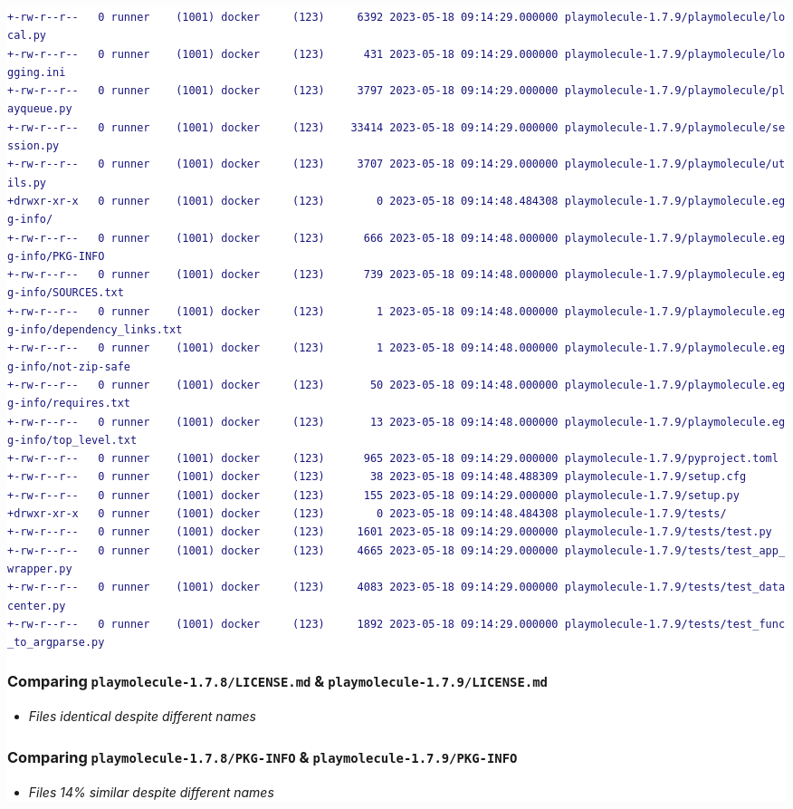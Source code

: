 ```diff
+-rw-r--r--   0 runner    (1001) docker     (123)     6392 2023-05-18 09:14:29.000000 playmolecule-1.7.9/playmolecule/local.py
+-rw-r--r--   0 runner    (1001) docker     (123)      431 2023-05-18 09:14:29.000000 playmolecule-1.7.9/playmolecule/logging.ini
+-rw-r--r--   0 runner    (1001) docker     (123)     3797 2023-05-18 09:14:29.000000 playmolecule-1.7.9/playmolecule/playqueue.py
+-rw-r--r--   0 runner    (1001) docker     (123)    33414 2023-05-18 09:14:29.000000 playmolecule-1.7.9/playmolecule/session.py
+-rw-r--r--   0 runner    (1001) docker     (123)     3707 2023-05-18 09:14:29.000000 playmolecule-1.7.9/playmolecule/utils.py
+drwxr-xr-x   0 runner    (1001) docker     (123)        0 2023-05-18 09:14:48.484308 playmolecule-1.7.9/playmolecule.egg-info/
+-rw-r--r--   0 runner    (1001) docker     (123)      666 2023-05-18 09:14:48.000000 playmolecule-1.7.9/playmolecule.egg-info/PKG-INFO
+-rw-r--r--   0 runner    (1001) docker     (123)      739 2023-05-18 09:14:48.000000 playmolecule-1.7.9/playmolecule.egg-info/SOURCES.txt
+-rw-r--r--   0 runner    (1001) docker     (123)        1 2023-05-18 09:14:48.000000 playmolecule-1.7.9/playmolecule.egg-info/dependency_links.txt
+-rw-r--r--   0 runner    (1001) docker     (123)        1 2023-05-18 09:14:48.000000 playmolecule-1.7.9/playmolecule.egg-info/not-zip-safe
+-rw-r--r--   0 runner    (1001) docker     (123)       50 2023-05-18 09:14:48.000000 playmolecule-1.7.9/playmolecule.egg-info/requires.txt
+-rw-r--r--   0 runner    (1001) docker     (123)       13 2023-05-18 09:14:48.000000 playmolecule-1.7.9/playmolecule.egg-info/top_level.txt
+-rw-r--r--   0 runner    (1001) docker     (123)      965 2023-05-18 09:14:29.000000 playmolecule-1.7.9/pyproject.toml
+-rw-r--r--   0 runner    (1001) docker     (123)       38 2023-05-18 09:14:48.488309 playmolecule-1.7.9/setup.cfg
+-rw-r--r--   0 runner    (1001) docker     (123)      155 2023-05-18 09:14:29.000000 playmolecule-1.7.9/setup.py
+drwxr-xr-x   0 runner    (1001) docker     (123)        0 2023-05-18 09:14:48.484308 playmolecule-1.7.9/tests/
+-rw-r--r--   0 runner    (1001) docker     (123)     1601 2023-05-18 09:14:29.000000 playmolecule-1.7.9/tests/test.py
+-rw-r--r--   0 runner    (1001) docker     (123)     4665 2023-05-18 09:14:29.000000 playmolecule-1.7.9/tests/test_app_wrapper.py
+-rw-r--r--   0 runner    (1001) docker     (123)     4083 2023-05-18 09:14:29.000000 playmolecule-1.7.9/tests/test_datacenter.py
+-rw-r--r--   0 runner    (1001) docker     (123)     1892 2023-05-18 09:14:29.000000 playmolecule-1.7.9/tests/test_func_to_argparse.py
```

### Comparing `playmolecule-1.7.8/LICENSE.md` & `playmolecule-1.7.9/LICENSE.md`

 * *Files identical despite different names*

### Comparing `playmolecule-1.7.8/PKG-INFO` & `playmolecule-1.7.9/PKG-INFO`

 * *Files 14% similar despite different names*
